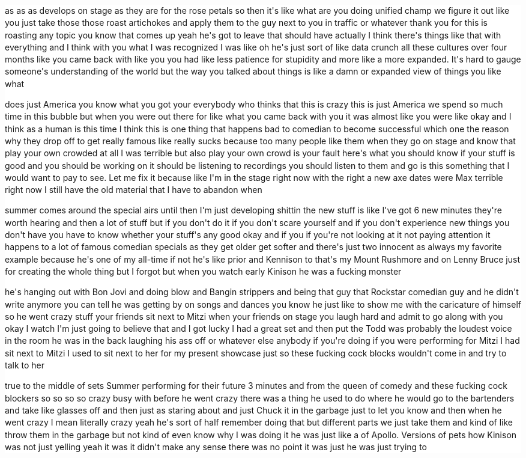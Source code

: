<timemark seconds="1175" />

as as as develops on stage as they are for the rose petals so then it's like what are you doing unified champ we figure it out like you just take those those roast artichokes and apply them to the guy next to you in traffic or whatever thank you for this is roasting any topic you know that comes up yeah he's got to leave that should have actually I think there's things like that with everything and I think with you what I was recognized I was like oh he's just sort of like data crunch all these cultures over four months like you came back with like you you had like less patience for stupidity and more like a more expanded. It's hard to gauge someone's understanding of the world but the way you talked about things is like a damn or expanded view of things you like what

<timemark seconds="1235" />

does just America you know what you got your everybody who thinks that this is crazy this is just America we spend so much time in this bubble but when you were out there for like what you came back with you it was almost like you were like okay and I think as a human is this time I think this is one thing that happens bad to comedian to become successful which one the reason why they drop off to get really famous like really sucks because too many people like them when they go on stage and know that play your own crowded at all I was terrible but also play your own crowd is your fault here's what you should know if your stuff is good and you should be working on it should be listening to recordings you should listen to them and go is this something that I would want to pay to see. Let me fix it because like I'm in the stage right now with the right a new axe dates were Max terrible right now I still have the old material that I have to abandon when

<timemark seconds="1295" />

summer comes around the special airs until then I'm just developing shittin the new stuff is like I've got 6 new minutes they're worth hearing and then a lot of stuff but if you don't do it if you don't scare yourself and if you don't experience new things you don't have you have to know whether your stuff's any good okay and if you if you're not looking at it not paying attention it happens to a lot of famous comedian specials as they get older get softer and there's just two innocent as always my favorite example because he's one of my all-time if not he's like prior and Kennison to that's my Mount Rushmore and on Lenny Bruce just for creating the whole thing but I forgot but when you watch early Kinison he was a fucking monster

<timemark seconds="1355" />

he's hanging out with Bon Jovi and doing blow and Bangin strippers and being that guy that Rockstar comedian guy and he didn't write anymore you can tell he was getting by on songs and dances you know he just like to show me with the caricature of himself so he went crazy stuff your friends sit next to Mitzi when your friends on stage you laugh hard and admit to go along with you okay I watch I'm just going to believe that and I got lucky I had a great set and then put the Todd was probably the loudest voice in the room he was in the back laughing his ass off or whatever else anybody if you're doing if you were performing for Mitzi I had sit next to Mitzi I used to sit next to her for my present showcase just so these fucking cock blocks wouldn't come in and try to talk to her

<timemark seconds="1415" />

true to the middle of sets Summer performing for their future 3 minutes and from the queen of comedy and these fucking cock blockers so so so so crazy busy with before he went crazy there was a thing he used to do where he would go to the bartenders and take like glasses off and then just as staring about and just Chuck it in the garbage just to let you know and then when he went crazy I mean literally crazy yeah he's sort of half remember doing that but different parts we just take them and kind of like throw them in the garbage but not kind of even know why I was doing it he was just like a of Apollo. Versions of pets how Kinison was not just yelling yeah it was it didn't make any sense there was no point it was just he was just trying to
